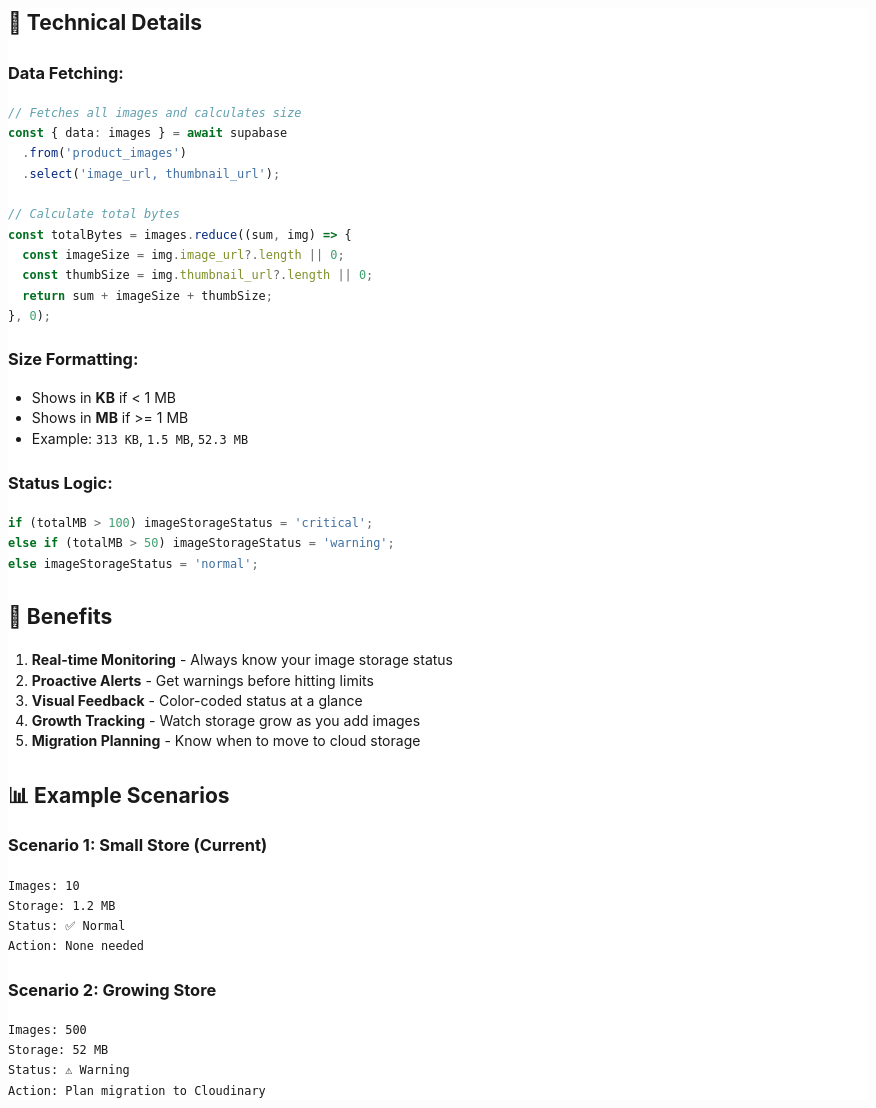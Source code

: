 ## 🎨 Technical Details

### Data Fetching:
```typescript
// Fetches all images and calculates size
const { data: images } = await supabase
  .from('product_images')
  .select('image_url, thumbnail_url');

// Calculate total bytes
const totalBytes = images.reduce((sum, img) => {
  const imageSize = img.image_url?.length || 0;
  const thumbSize = img.thumbnail_url?.length || 0;
  return sum + imageSize + thumbSize;
}, 0);
```

### Size Formatting:
- Shows in **KB** if < 1 MB
- Shows in **MB** if >= 1 MB
- Example: `313 KB`, `1.5 MB`, `52.3 MB`

### Status Logic:
```typescript
if (totalMB > 100) imageStorageStatus = 'critical';
else if (totalMB > 50) imageStorageStatus = 'warning';
else imageStorageStatus = 'normal';
```

## 🎯 Benefits

1. **Real-time Monitoring** - Always know your image storage status
2. **Proactive Alerts** - Get warnings before hitting limits
3. **Visual Feedback** - Color-coded status at a glance
4. **Growth Tracking** - Watch storage grow as you add images
5. **Migration Planning** - Know when to move to cloud storage

## 📊 Example Scenarios

### Scenario 1: Small Store (Current)
```
Images: 10
Storage: 1.2 MB
Status: ✅ Normal
Action: None needed
```

### Scenario 2: Growing Store
```
Images: 500
Storage: 52 MB
Status: ⚠️ Warning
Action: Plan migration to Cloudinary
```
